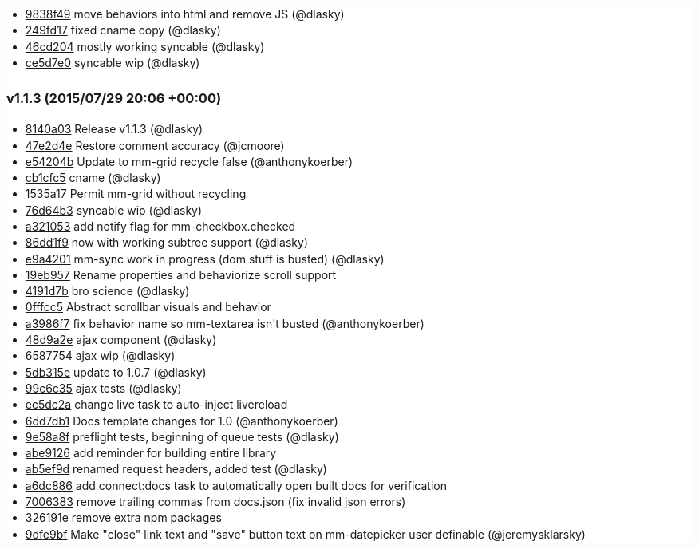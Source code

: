 - [9838f49](https://github.com/MediaMath/strand/commit/9838f490a06b73f572d6cb16c52cdc653c1cc497) move behaviors into html and remove JS (@dlasky)
- [249fd17](https://github.com/MediaMath/strand/commit/249fd17a578b8d616fd33b750f0453ba49bde438) fixed cname copy (@dlasky)
- [46cd204](https://github.com/MediaMath/strand/commit/46cd2043dea102a9559326d7f88d0c89cd950bc7) mostly working syncable (@dlasky)
- [ce5d7e0](https://github.com/MediaMath/strand/commit/ce5d7e0a3974c7320b58eef7cddc23f8c62336c7) syncable wip (@dlasky)

### v1.1.3 (2015/07/29 20:06 +00:00)
- [8140a03](https://github.com/MediaMath/strand/commit/8140a034a0aeee039444bef6a788af705b813200) Release v1.1.3 (@dlasky)
- [47e2d4e](https://github.com/MediaMath/strand/commit/47e2d4e699c38f9f53205b600be5da1441545269) Restore comment accuracy (@jcmoore)
- [e54204b](https://github.com/MediaMath/strand/commit/e54204bc7a5165ac1fb9a2a0447a9eb423be1b54) Update to mm-grid recycle false (@anthonykoerber)
- [cb1cfc5](https://github.com/MediaMath/strand/commit/cb1cfc5d899d04a6fbda8aa79761910faec3c8e5) cname (@dlasky)
- [1535a17](https://github.com/MediaMath/strand/commit/1535a17607f6ba9e5b0b62aff9457d9d24a22154) Permit mm-grid without recycling
- [76d64b3](https://github.com/MediaMath/strand/commit/76d64b3b8dcb9baf9ede32462b241ce9c973a56b) syncable wip (@dlasky)
- [a321053](https://github.com/MediaMath/strand/commit/a321053780ede96982d276fe7809391719c9b2dd) add notify flag for mm-checkbox.checked
- [86dd1f9](https://github.com/MediaMath/strand/commit/86dd1f9e7a92eaf926a83bbe037c9204ef5a38d1) now with working subtree support (@dlasky)
- [e9a4201](https://github.com/MediaMath/strand/commit/e9a42018671916290631a522ea32f9bc35b3fa6d) mm-sync work in progress (dom stuff is busted) (@dlasky)
- [19eb957](https://github.com/MediaMath/strand/commit/19eb957150e8120a7ba2a1bfdb00e9520fca13fa) Rename properties and behaviorize scroll support
- [4191d7b](https://github.com/MediaMath/strand/commit/4191d7b1e9857651c84dc42c35792a9664d304a2) bro science (@dlasky)
- [0fffcc5](https://github.com/MediaMath/strand/commit/0fffcc589202585644af2d15f62d9d56b928cbe8) Abstract scrollbar visuals and behavior
- [a3986f7](https://github.com/MediaMath/strand/commit/a3986f7dec90fade9fa91db64c0cf13709e92262) fix behavior name so mm-textarea isn't busted (@anthonykoerber)
- [48d9a2e](https://github.com/MediaMath/strand/commit/48d9a2e9e254e0066192c80cc963aaf74413ef47) ajax component (@dlasky)
- [6587754](https://github.com/MediaMath/strand/commit/6587754553a0cf8434d173c520b114277c494cd4) ajax wip (@dlasky)
- [5db315e](https://github.com/MediaMath/strand/commit/5db315ed375bbbb0ad0da9aa5d100b93706fceb6) update to 1.0.7 (@dlasky)
- [99c6c35](https://github.com/MediaMath/strand/commit/99c6c356b5d80be25e87c6ac8e8039f7c5aec6a4) ajax tests (@dlasky)
- [ec5dc2a](https://github.com/MediaMath/strand/commit/ec5dc2a5e8541069d9fdc5a5d21ae5fdc4cc3c40) change live task to auto-inject livereload
- [6dd7db1](https://github.com/MediaMath/strand/commit/6dd7db14b0cd4b670169e5779921541c9379982b) Docs template changes for 1.0 (@anthonykoerber)
- [9e58a8f](https://github.com/MediaMath/strand/commit/9e58a8f9ce5c707c6624e90cecdaa0227f2fe33f) preflight tests, beginning of queue tests (@dlasky)
- [abe9126](https://github.com/MediaMath/strand/commit/abe9126b4ac6aeb0d75bdbdac3d39cb18bbd49be) add reminder for building entire library
- [ab5ef9d](https://github.com/MediaMath/strand/commit/ab5ef9d31fed4d0ff7018316a18c876eb8f18650) renamed request headers, added test (@dlasky)
- [a6dc886](https://github.com/MediaMath/strand/commit/a6dc8864fc25f9db11ecd85a2c3abf4a899d4f72) add connect:docs task to automatically open built docs for verification
- [7006383](https://github.com/MediaMath/strand/commit/7006383e481b2a678ff5c668c466e0a10751778c) remove trailing commas from docs.json (fix invalid json errors)
- [326191e](https://github.com/MediaMath/strand/commit/326191e70805d2399f10c1f57ba9acf350c5639c) remove extra npm packages
- [9dfe9bf](https://github.com/MediaMath/strand/commit/9dfe9bfafdb98a10264b67e8567453673e1a69e3) Make "close" link text and "save" button text on mm-datepicker user definable (@jeremysklarsky)